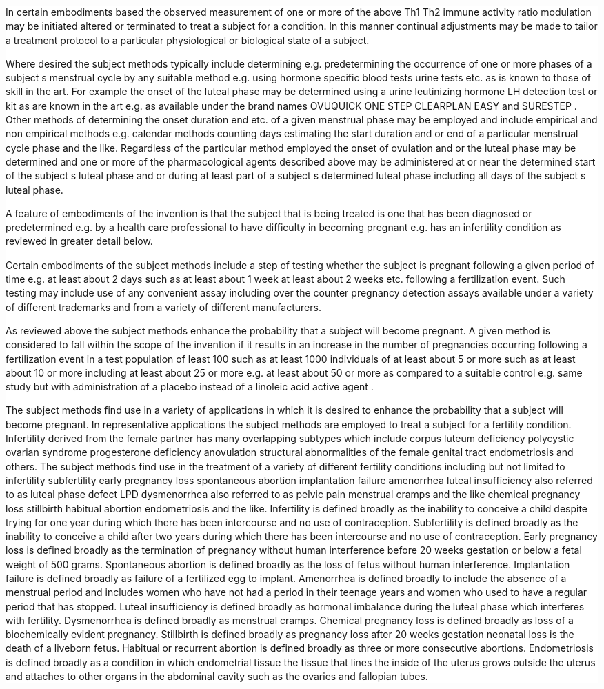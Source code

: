 In certain embodiments based the observed measurement of one or more of the above Th1 Th2 immune activity ratio modulation may be initiated altered or terminated to treat a subject for a condition. In this manner continual adjustments may be made to tailor a treatment protocol to a particular physiological or biological state of a subject.

Where desired the subject methods typically include determining e.g. predetermining the occurrence of one or more phases of a subject s menstrual cycle by any suitable method e.g. using hormone specific blood tests urine tests etc. as is known to those of skill in the art. For example the onset of the luteal phase may be determined using a urine leutinizing hormone LH detection test or kit as are known in the art e.g. as available under the brand names OVUQUICK ONE STEP CLEARPLAN EASY and SURESTEP . Other methods of determining the onset duration end etc. of a given menstrual phase may be employed and include empirical and non empirical methods e.g. calendar methods counting days estimating the start duration and or end of a particular menstrual cycle phase and the like. Regardless of the particular method employed the onset of ovulation and or the luteal phase may be determined and one or more of the pharmacological agents described above may be administered at or near the determined start of the subject s luteal phase and or during at least part of a subject s determined luteal phase including all days of the subject s luteal phase.

A feature of embodiments of the invention is that the subject that is being treated is one that has been diagnosed or predetermined e.g. by a health care professional to have difficulty in becoming pregnant e.g. has an infertility condition as reviewed in greater detail below.

Certain embodiments of the subject methods include a step of testing whether the subject is pregnant following a given period of time e.g. at least about 2 days such as at least about 1 week at least about 2 weeks etc. following a fertilization event. Such testing may include use of any convenient assay including over the counter pregnancy detection assays available under a variety of different trademarks and from a variety of different manufacturers.

As reviewed above the subject methods enhance the probability that a subject will become pregnant. A given method is considered to fall within the scope of the invention if it results in an increase in the number of pregnancies occurring following a fertilization event in a test population of least 100 such as at least 1000 individuals of at least about 5 or more such as at least about 10 or more including at least about 25 or more e.g. at least about 50 or more as compared to a suitable control e.g. same study but with administration of a placebo instead of a linoleic acid active agent .

The subject methods find use in a variety of applications in which it is desired to enhance the probability that a subject will become pregnant. In representative applications the subject methods are employed to treat a subject for a fertility condition. Infertility derived from the female partner has many overlapping subtypes which include corpus luteum deficiency polycystic ovarian syndrome progesterone deficiency anovulation structural abnormalities of the female genital tract endometriosis and others. The subject methods find use in the treatment of a variety of different fertility conditions including but not limited to infertility subfertility early pregnancy loss spontaneous abortion implantation failure amenorrhea luteal insufficiency also referred to as luteal phase defect LPD dysmenorrhea also referred to as pelvic pain menstrual cramps and the like chemical pregnancy loss stillbirth habitual abortion endometriosis and the like. Infertility is defined broadly as the inability to conceive a child despite trying for one year during which there has been intercourse and no use of contraception. Subfertility is defined broadly as the inability to conceive a child after two years during which there has been intercourse and no use of contraception. Early pregnancy loss is defined broadly as the termination of pregnancy without human interference before 20 weeks gestation or below a fetal weight of 500 grams. Spontaneous abortion is defined broadly as the loss of fetus without human interference. Implantation failure is defined broadly as failure of a fertilized egg to implant. Amenorrhea is defined broadly to include the absence of a menstrual period and includes women who have not had a period in their teenage years and women who used to have a regular period that has stopped. Luteal insufficiency is defined broadly as hormonal imbalance during the luteal phase which interferes with fertility. Dysmenorrhea is defined broadly as menstrual cramps. Chemical pregnancy loss is defined broadly as loss of a biochemically evident pregnancy. Stillbirth is defined broadly as pregnancy loss after 20 weeks gestation neonatal loss is the death of a liveborn fetus. Habitual or recurrent abortion is defined broadly as three or more consecutive abortions. Endometriosis is defined broadly as a condition in which endometrial tissue the tissue that lines the inside of the uterus grows outside the uterus and attaches to other organs in the abdominal cavity such as the ovaries and fallopian tubes.
